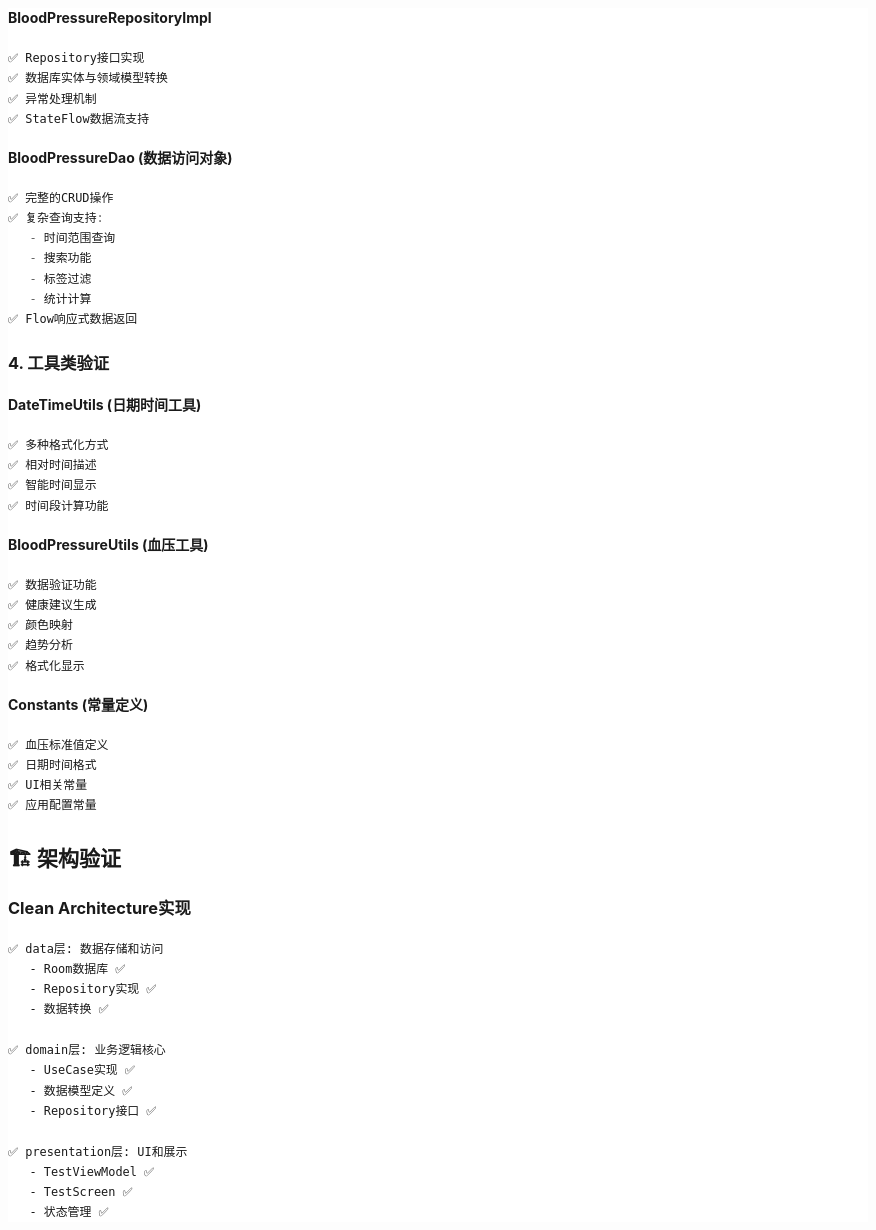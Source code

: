 #### BloodPressureRepositoryImpl
```kotlin
✅ Repository接口实现
✅ 数据库实体与领域模型转换
✅ 异常处理机制
✅ StateFlow数据流支持
```

#### BloodPressureDao (数据访问对象)
```kotlin
✅ 完整的CRUD操作
✅ 复杂查询支持:
   - 时间范围查询
   - 搜索功能
   - 标签过滤
   - 统计计算
✅ Flow响应式数据返回
```

### 4. 工具类验证

#### DateTimeUtils (日期时间工具)
```kotlin
✅ 多种格式化方式
✅ 相对时间描述
✅ 智能时间显示
✅ 时间段计算功能
```

#### BloodPressureUtils (血压工具)
```kotlin  
✅ 数据验证功能
✅ 健康建议生成
✅ 颜色映射
✅ 趋势分析
✅ 格式化显示
```

#### Constants (常量定义)
```kotlin
✅ 血压标准值定义
✅ 日期时间格式
✅ UI相关常量
✅ 应用配置常量
```

## 🏗️ 架构验证

### Clean Architecture实现
```
✅ data层: 数据存储和访问
   - Room数据库 ✅
   - Repository实现 ✅
   - 数据转换 ✅

✅ domain层: 业务逻辑核心  
   - UseCase实现 ✅
   - 数据模型定义 ✅
   - Repository接口 ✅

✅ presentation层: UI和展示
   - TestViewModel ✅ 
   - TestScreen ✅
   - 状态管理 ✅
```